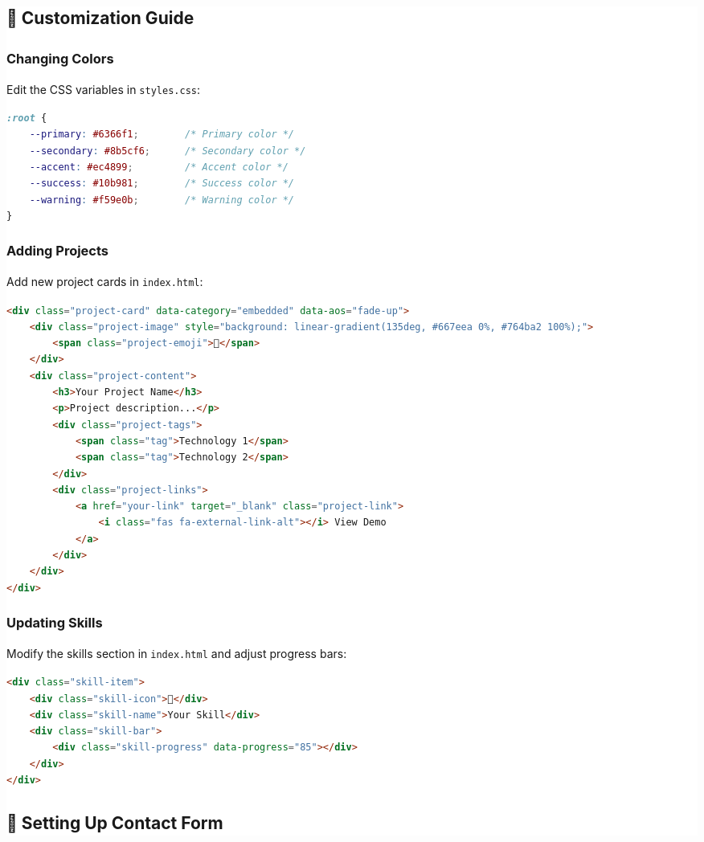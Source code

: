 ## 🎨 Customization Guide

### Changing Colors
Edit the CSS variables in `styles.css`:
```css
:root {
    --primary: #6366f1;        /* Primary color */
    --secondary: #8b5cf6;      /* Secondary color */
    --accent: #ec4899;         /* Accent color */
    --success: #10b981;        /* Success color */
    --warning: #f59e0b;        /* Warning color */
}
```

### Adding Projects
Add new project cards in `index.html`:
```html
<div class="project-card" data-category="embedded" data-aos="fade-up">
    <div class="project-image" style="background: linear-gradient(135deg, #667eea 0%, #764ba2 100%);">
        <span class="project-emoji">🔧</span>
    </div>
    <div class="project-content">
        <h3>Your Project Name</h3>
        <p>Project description...</p>
        <div class="project-tags">
            <span class="tag">Technology 1</span>
            <span class="tag">Technology 2</span>
        </div>
        <div class="project-links">
            <a href="your-link" target="_blank" class="project-link">
                <i class="fas fa-external-link-alt"></i> View Demo
            </a>
        </div>
    </div>
</div>
```

### Updating Skills
Modify the skills section in `index.html` and adjust progress bars:
```html
<div class="skill-item">
    <div class="skill-icon">🔌</div>
    <div class="skill-name">Your Skill</div>
    <div class="skill-bar">
        <div class="skill-progress" data-progress="85"></div>
    </div>
</div>
```

## 📧 Setting Up Contact Form
